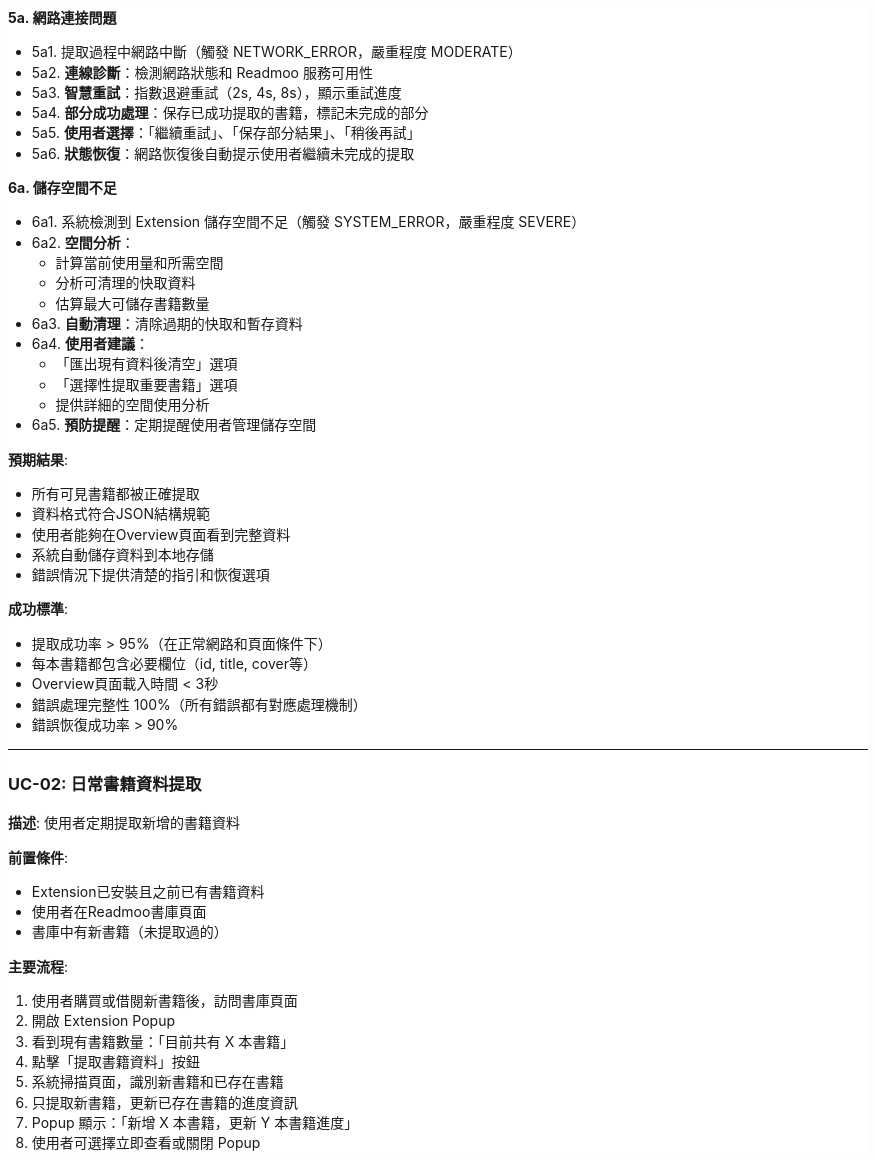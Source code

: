 **5a. 網路連接問題**
- 5a1. 提取過程中網路中斷（觸發 NETWORK_ERROR，嚴重程度 MODERATE）
- 5a2. **連線診斷**：檢測網路狀態和 Readmoo 服務可用性
- 5a3. **智慧重試**：指數退避重試（2s, 4s, 8s），顯示重試進度
- 5a4. **部分成功處理**：保存已成功提取的書籍，標記未完成的部分
- 5a5. **使用者選擇**：「繼續重試」、「保存部分結果」、「稍後再試」
- 5a6. **狀態恢復**：網路恢復後自動提示使用者繼續未完成的提取

**6a. 儲存空間不足**
- 6a1. 系統檢測到 Extension 儲存空間不足（觸發 SYSTEM_ERROR，嚴重程度 SEVERE）
- 6a2. **空間分析**：
  - 計算當前使用量和所需空間
  - 分析可清理的快取資料
  - 估算最大可儲存書籍數量
- 6a3. **自動清理**：清除過期的快取和暫存資料
- 6a4. **使用者建議**：
  - 「匯出現有資料後清空」選項
  - 「選擇性提取重要書籍」選項
  - 提供詳細的空間使用分析
- 6a5. **預防提醒**：定期提醒使用者管理儲存空間

**預期結果**:
- 所有可見書籍都被正確提取
- 資料格式符合JSON結構規範
- 使用者能夠在Overview頁面看到完整資料
- 系統自動儲存資料到本地存儲
- 錯誤情況下提供清楚的指引和恢復選項

**成功標準**:
- 提取成功率 > 95%（在正常網路和頁面條件下）
- 每本書籍都包含必要欄位（id, title, cover等）
- Overview頁面載入時間 < 3秒
- 錯誤處理完整性 100%（所有錯誤都有對應處理機制）
- 錯誤恢復成功率 > 90%

---

### UC-02: 日常書籍資料提取

**描述**: 使用者定期提取新增的書籍資料

**前置條件**:
- Extension已安裝且之前已有書籍資料
- 使用者在Readmoo書庫頁面
- 書庫中有新書籍（未提取過的）

**主要流程**:

1. 使用者購買或借閱新書籍後，訪問書庫頁面
2. 開啟 Extension Popup
3. 看到現有書籍數量：「目前共有 X 本書籍」
4. 點擊「提取書籍資料」按鈕
5. 系統掃描頁面，識別新書籍和已存在書籍
6. 只提取新書籍，更新已存在書籍的進度資訊
7. Popup 顯示：「新增 X 本書籍，更新 Y 本書籍進度」
8. 使用者可選擇立即查看或關閉 Popup
